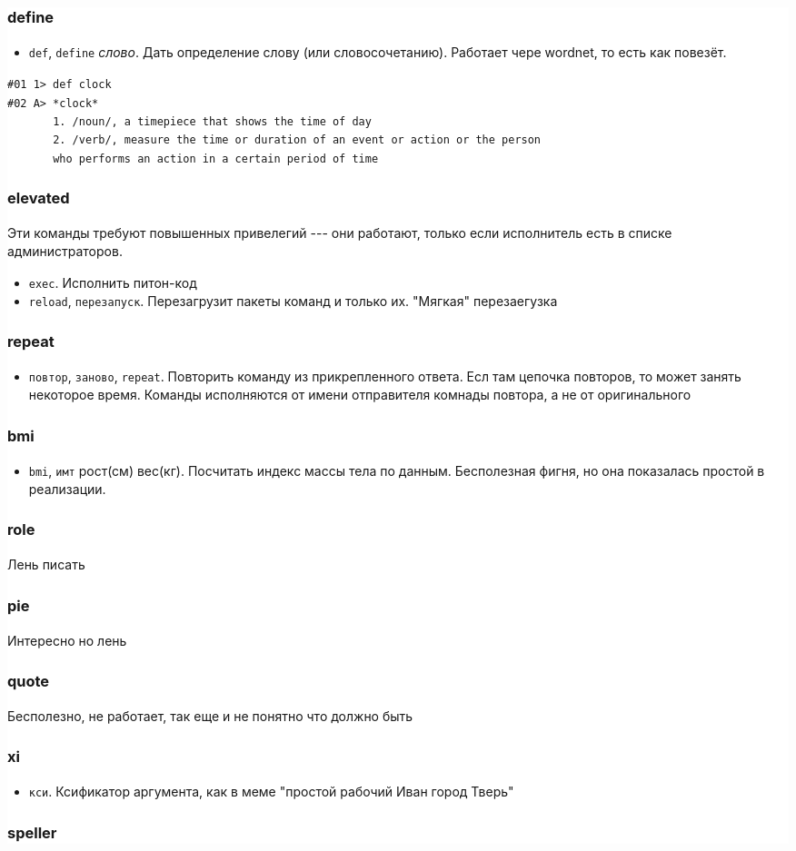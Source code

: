 
### define

- `def`, `define` _слово_. Дать определение слову (или словосочетанию). Работает чере wordnet, то есть как повезёт.

```
#01 1> def clock
#02 A> *clock*
       1. /noun/, a timepiece that shows the time of day
       2. /verb/, measure the time or duration of an event or action or the person
       who performs an action in a certain period of time
```


### elevated

Эти команды требуют повышенных привелегий --- они работают, только если исполнитель есть в списке администраторов.

- `exec`. Исполнить питон-код
- `reload`, `перезапуск`. Перезагрузит пакеты команд и только их. "Мягкая" перезаегузка


### repeat

- `повтор`, `заново`, `repeat`. Повторить команду из прикрепленного ответа. Есл там цепочка повторов, то может занять некоторое время. Команды исполняются от имени отправителя комнады повтора, а не от оригинального


### bmi

- `bmi`, `имт` рост(см) вес(кг). Посчитать индекс массы тела по данным. Бесполезная фигня, но она показалась простой в реализации.


### role

Лень писать


### pie

Интересно но лень


### quote

Бесполезно, не работает, так еще и не понятно что должно быть


### xi

- `кси`. Ксификатор аргумента, как в меме "простой рабочий Иван город Тверь"


### speller
